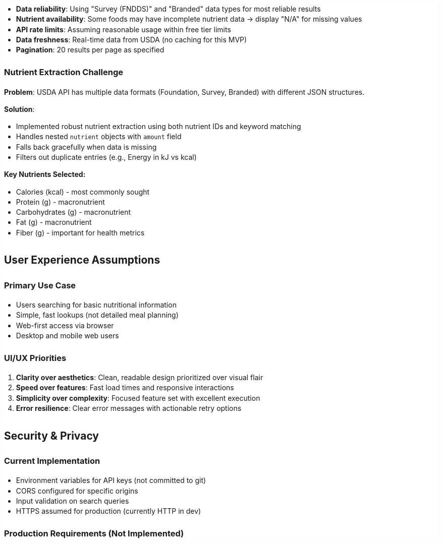 - **Data reliability**: Using "Survey (FNDDS)" and "Branded" data types for most reliable results
- **Nutrient availability**: Some foods may have incomplete nutrient data → display "N/A" for missing values
- **API rate limits**: Assuming reasonable usage within free tier limits
- **Data freshness**: Real-time data from USDA (no caching for this MVP)
- **Pagination**: 20 results per page as specified

### Nutrient Extraction Challenge

**Problem**: USDA API has multiple data formats (Foundation, Survey, Branded) with different JSON structures.

**Solution**:

- Implemented robust nutrient extraction using both nutrient IDs and keyword matching
- Handles nested `nutrient` objects with `amount` field
- Falls back gracefully when data is missing
- Filters out duplicate entries (e.g., Energy in kJ vs kcal)

**Key Nutrients Selected:**

- Calories (kcal) - most commonly sought
- Protein (g) - macronutrient
- Carbohydrates (g) - macronutrient
- Fat (g) - macronutrient
- Fiber (g) - important for health metrics

## User Experience Assumptions

### Primary Use Case

- Users searching for basic nutritional information
- Simple, fast lookups (not detailed meal planning)
- Web-first access via browser
- Desktop and mobile web users

### UI/UX Priorities

1. **Clarity over aesthetics**: Clean, readable design prioritized over visual flair
2. **Speed over features**: Fast load times and responsive interactions
3. **Simplicity over complexity**: Focused feature set with excellent execution
4. **Error resilience**: Clear error messages with actionable retry options

## Security & Privacy

### Current Implementation

- Environment variables for API keys (not committed to git)
- CORS configured for specific origins
- Input validation on search queries
- HTTPS assumed for production (currently HTTP in dev)

### Production Requirements (Not Implemented)

